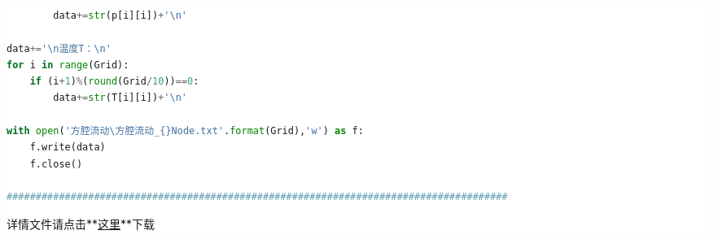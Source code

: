 ```python
        data+=str(p[i][i])+'\n'
    
data+='\n温度T：\n'
for i in range(Grid):
    if (i+1)%(round(Grid/10))==0:
        data+=str(T[i][i])+'\n'

with open('方腔流动\方腔流动_{}Node.txt'.format(Grid),'w') as f:
    f.write(data)
    f.close()
    
######################################################################################

```



详情文件请点击**[这里](https://auroraus-1258416167.cos.ap-beijing.myqcloud.com/NoteBook/Note/%E8%AE%A1%E7%AE%97%E4%BC%A0%E7%83%AD%E5%AD%A6%E6%9C%9F%E6%9C%AB%E5%A4%A7%E4%BD%9C%E4%B8%9A/%E5%A4%A7%E4%BD%9C%E4%B8%9A.zip)**下载